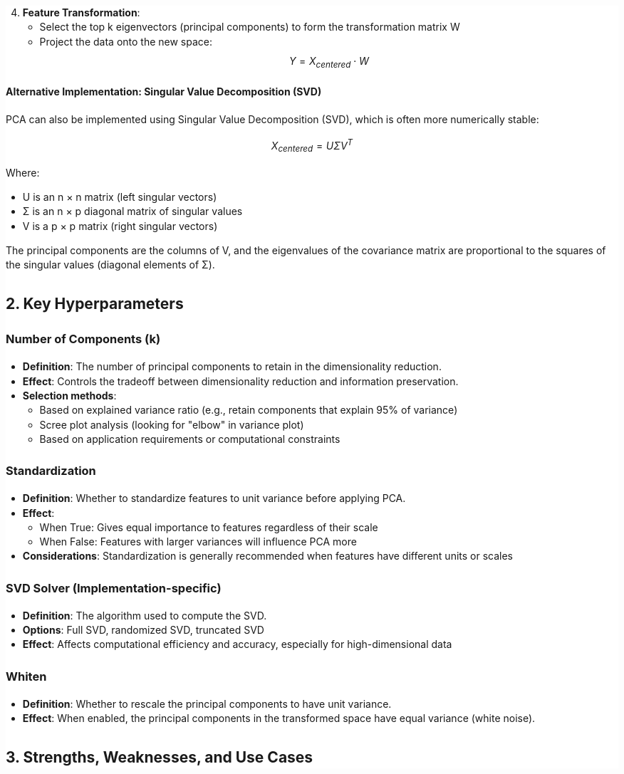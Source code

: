4. **Feature Transformation**:
   - Select the top k eigenvectors (principal components) to form the transformation matrix W
   - Project the data onto the new space:
     $$Y = X_{centered} \cdot W$$

#### Alternative Implementation: Singular Value Decomposition (SVD)

PCA can also be implemented using Singular Value Decomposition (SVD), which is often more numerically stable:

$$X_{centered} = U\Sigma V^T$$

Where:
- U is an n × n matrix (left singular vectors)
- Σ is an n × p diagonal matrix of singular values
- V is a p × p matrix (right singular vectors)

The principal components are the columns of V, and the eigenvalues of the covariance matrix are proportional to the squares of the singular values (diagonal elements of Σ).

## 2. Key Hyperparameters

### Number of Components (k)
- **Definition**: The number of principal components to retain in the dimensionality reduction.
- **Effect**: Controls the tradeoff between dimensionality reduction and information preservation.
- **Selection methods**:
  - Based on explained variance ratio (e.g., retain components that explain 95% of variance)
  - Scree plot analysis (looking for "elbow" in variance plot)
  - Based on application requirements or computational constraints

### Standardization
- **Definition**: Whether to standardize features to unit variance before applying PCA.
- **Effect**: 
  - When True: Gives equal importance to features regardless of their scale
  - When False: Features with larger variances will influence PCA more
- **Considerations**: Standardization is generally recommended when features have different units or scales

### SVD Solver (Implementation-specific)
- **Definition**: The algorithm used to compute the SVD.
- **Options**: Full SVD, randomized SVD, truncated SVD
- **Effect**: Affects computational efficiency and accuracy, especially for high-dimensional data

### Whiten
- **Definition**: Whether to rescale the principal components to have unit variance.
- **Effect**: When enabled, the principal components in the transformed space have equal variance (white noise).

## 3. Strengths, Weaknesses, and Use Cases
